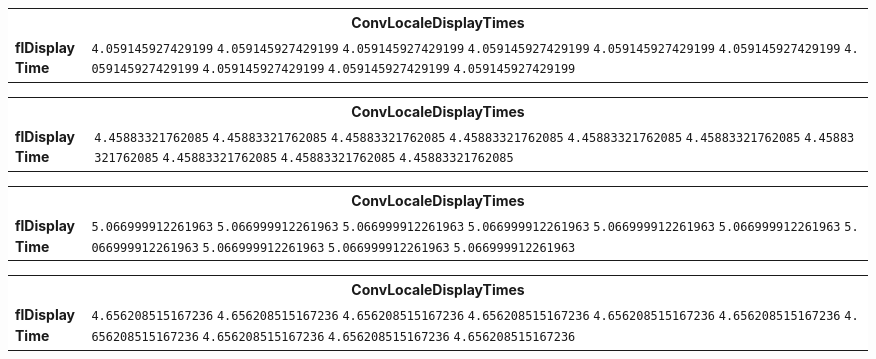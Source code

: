 
<table><tr><th colspan="100%">ConvLocaleDisplayTimes</th></tr><tr><td><b>flDisplayTime</b></td><td><code>4.059145927429199</code>
<code>4.059145927429199</code>
<code>4.059145927429199</code>
<code>4.059145927429199</code>
<code>4.059145927429199</code>
<code>4.059145927429199</code>
<code>4.059145927429199</code>
<code>4.059145927429199</code>
<code>4.059145927429199</code>
<code>4.059145927429199</code>
</td></tr></table>


<table><tr><th colspan="100%">ConvLocaleDisplayTimes</th></tr><tr><td><b>flDisplayTime</b></td><td><code>4.45883321762085</code>
<code>4.45883321762085</code>
<code>4.45883321762085</code>
<code>4.45883321762085</code>
<code>4.45883321762085</code>
<code>4.45883321762085</code>
<code>4.45883321762085</code>
<code>4.45883321762085</code>
<code>4.45883321762085</code>
<code>4.45883321762085</code>
</td></tr></table>


<table><tr><th colspan="100%">ConvLocaleDisplayTimes</th></tr><tr><td><b>flDisplayTime</b></td><td><code>5.066999912261963</code>
<code>5.066999912261963</code>
<code>5.066999912261963</code>
<code>5.066999912261963</code>
<code>5.066999912261963</code>
<code>5.066999912261963</code>
<code>5.066999912261963</code>
<code>5.066999912261963</code>
<code>5.066999912261963</code>
<code>5.066999912261963</code>
</td></tr></table>


<table><tr><th colspan="100%">ConvLocaleDisplayTimes</th></tr><tr><td><b>flDisplayTime</b></td><td><code>4.656208515167236</code>
<code>4.656208515167236</code>
<code>4.656208515167236</code>
<code>4.656208515167236</code>
<code>4.656208515167236</code>
<code>4.656208515167236</code>
<code>4.656208515167236</code>
<code>4.656208515167236</code>
<code>4.656208515167236</code>
<code>4.656208515167236</code>
</td></tr></table>
